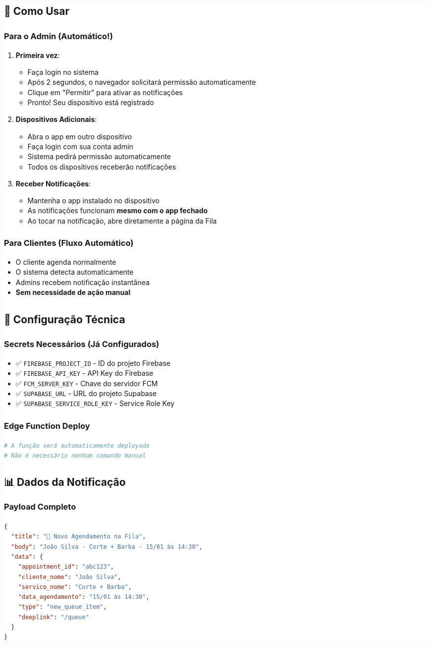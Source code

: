 ## 🚀 Como Usar

### Para o Admin (Automático!)
1. **Primeira vez**:
   - Faça login no sistema
   - Após 2 segundos, o navegador solicitará permissão automaticamente
   - Clique em "Permitir" para ativar as notificações
   - Pronto! Seu dispositivo está registrado

2. **Dispositivos Adicionais**:
   - Abra o app em outro dispositivo
   - Faça login com sua conta admin
   - Sistema pedirá permissão automaticamente
   - Todos os dispositivos receberão notificações

3. **Receber Notificações**:
   - Mantenha o app instalado no dispositivo
   - As notificações funcionam **mesmo com o app fechado**
   - Ao tocar na notificação, abre diretamente a página da Fila

### Para Clientes (Fluxo Automático)
- O cliente agenda normalmente
- O sistema detecta automaticamente
- Admins recebem notificação instantânea
- **Sem necessidade de ação manual**

## 🔧 Configuração Técnica

### Secrets Necessários (Já Configurados)
- ✅ `FIREBASE_PROJECT_ID` - ID do projeto Firebase
- ✅ `FIREBASE_API_KEY` - API Key do Firebase
- ✅ `FCM_SERVER_KEY` - Chave do servidor FCM
- ✅ `SUPABASE_URL` - URL do projeto Supabase
- ✅ `SUPABASE_SERVICE_ROLE_KEY` - Service Role Key

### Edge Function Deploy
```bash
# A função será automaticamente deployada
# Não é necessário nenhum comando manual
```

## 📊 Dados da Notificação

### Payload Completo
```json
{
  "title": "🔔 Novo Agendamento na Fila",
  "body": "João Silva - Corte + Barba - 15/01 às 14:30",
  "data": {
    "appointment_id": "abc123",
    "cliente_nome": "João Silva",
    "servico_nome": "Corte + Barba",
    "data_agendamento": "15/01 às 14:30",
    "type": "new_queue_item",
    "deeplink": "/queue"
  }
}
```
